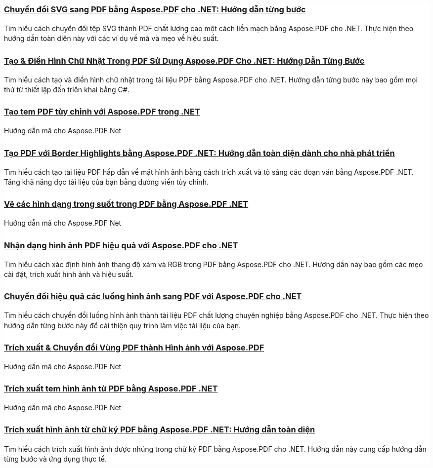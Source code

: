 ### [Chuyển đổi SVG sang PDF bằng Aspose.PDF cho .NET: Hướng dẫn từng bước](./svg-to-pdf-aspose-pdf-net-tutorial/)
Tìm hiểu cách chuyển đổi tệp SVG thành PDF chất lượng cao một cách liền mạch bằng Aspose.PDF cho .NET. Thực hiện theo hướng dẫn toàn diện này với các ví dụ về mã và mẹo về hiệu suất.

### [Tạo & Điền Hình Chữ Nhật Trong PDF Sử Dụng Aspose.PDF Cho .NET: Hướng Dẫn Từng Bước](./create-fill-rectangle-aspose-pdf-net/)
Tìm hiểu cách tạo và điền hình chữ nhật trong tài liệu PDF bằng Aspose.PDF cho .NET. Hướng dẫn từng bước này bao gồm mọi thứ từ thiết lập đến triển khai bằng C#.

### [Tạo tem PDF tùy chỉnh với Aspose.PDF trong .NET](./create-custom-pdf-stamps-aspose-pdf-net/)
Hướng dẫn mã cho Aspose.PDF Net

### [Tạo PDF với Border Highlights bằng Aspose.PDF .NET: Hướng dẫn toàn diện dành cho nhà phát triển](./create-pdf-borders-highlight-aspose-pdf-net/)
Tìm hiểu cách tạo tài liệu PDF hấp dẫn về mặt hình ảnh bằng cách trích xuất và tô sáng các đoạn văn bằng Aspose.PDF .NET. Tăng khả năng đọc tài liệu của bạn bằng đường viền tùy chỉnh.

### [Vẽ các hình dạng trong suốt trong PDF bằng Aspose.PDF .NET](./draw-transparent-shapes-aspose-pdf-net/)
Hướng dẫn mã cho Aspose.PDF Net

### [Nhận dạng hình ảnh PDF hiệu quả với Aspose.PDF cho .NET](./master-image-identification-aspose-pdf-net/)
Tìm hiểu cách xác định hình ảnh thang độ xám và RGB trong PDF bằng Aspose.PDF cho .NET. Hướng dẫn này bao gồm các mẹo cài đặt, trích xuất hình ảnh và hiệu suất.

### [Chuyển đổi hiệu quả các luồng hình ảnh sang PDF với Aspose.PDF cho .NET](./convert-image-stream-to-pdf-aspose-dotnet/)
Tìm hiểu cách chuyển đổi luồng hình ảnh thành tài liệu PDF chất lượng chuyên nghiệp bằng Aspose.PDF cho .NET. Thực hiện theo hướng dẫn từng bước này để cải thiện quy trình làm việc tài liệu của bạn.

### [Trích xuất & Chuyển đổi Vùng PDF thành Hình ảnh với Aspose.PDF](./extract-convert-pdf-regions-aspose-net/)
Hướng dẫn mã cho Aspose.PDF Net

### [Trích xuất tem hình ảnh từ PDF bằng Aspose.PDF .NET](./extract-image-stamps-pdfs-aspose-pdf-net/)
Hướng dẫn mã cho Aspose.PDF Net

### [Trích xuất hình ảnh từ chữ ký PDF bằng Aspose.PDF .NET: Hướng dẫn toàn diện](./extract-images-pdf-signatures-aspose-pdf-dotnet/)
Tìm hiểu cách trích xuất hình ảnh được nhúng trong chữ ký PDF bằng Aspose.PDF cho .NET. Hướng dẫn này cung cấp hướng dẫn từng bước và ứng dụng thực tế.
